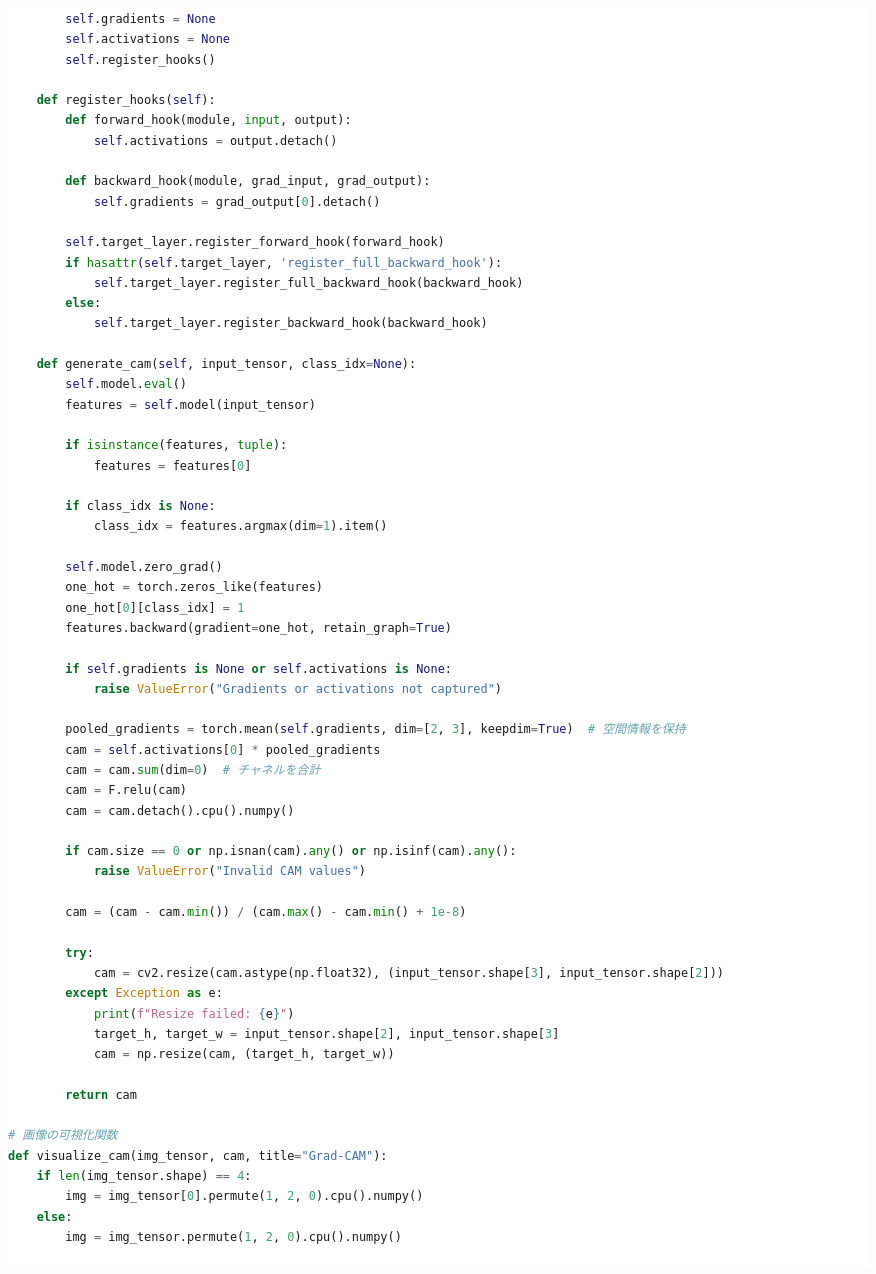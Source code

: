 ```python
        self.gradients = None
        self.activations = None
        self.register_hooks()

    def register_hooks(self):
        def forward_hook(module, input, output):
            self.activations = output.detach()

        def backward_hook(module, grad_input, grad_output):
            self.gradients = grad_output[0].detach()

        self.target_layer.register_forward_hook(forward_hook)
        if hasattr(self.target_layer, 'register_full_backward_hook'):
            self.target_layer.register_full_backward_hook(backward_hook)
        else:
            self.target_layer.register_backward_hook(backward_hook)

    def generate_cam(self, input_tensor, class_idx=None):
        self.model.eval()
        features = self.model(input_tensor)
        
        if isinstance(features, tuple):
            features = features[0]
            
        if class_idx is None:
            class_idx = features.argmax(dim=1).item()

        self.model.zero_grad()
        one_hot = torch.zeros_like(features)
        one_hot[0][class_idx] = 1
        features.backward(gradient=one_hot, retain_graph=True)

        if self.gradients is None or self.activations is None:
            raise ValueError("Gradients or activations not captured")
            
        pooled_gradients = torch.mean(self.gradients, dim=[2, 3], keepdim=True)  # 空間情報を保持
        cam = self.activations[0] * pooled_gradients
        cam = cam.sum(dim=0)  # チャネルを合計
        cam = F.relu(cam)
        cam = cam.detach().cpu().numpy()
        
        if cam.size == 0 or np.isnan(cam).any() or np.isinf(cam).any():
            raise ValueError("Invalid CAM values")
        
        cam = (cam - cam.min()) / (cam.max() - cam.min() + 1e-8)
        
        try:
            cam = cv2.resize(cam.astype(np.float32), (input_tensor.shape[3], input_tensor.shape[2]))
        except Exception as e:
            print(f"Resize failed: {e}")
            target_h, target_w = input_tensor.shape[2], input_tensor.shape[3]
            cam = np.resize(cam, (target_h, target_w))
            
        return cam

# 画像の可視化関数
def visualize_cam(img_tensor, cam, title="Grad-CAM"):
    if len(img_tensor.shape) == 4:
        img = img_tensor[0].permute(1, 2, 0).cpu().numpy()
    else:
        img = img_tensor.permute(1, 2, 0).cpu().numpy()
    
```